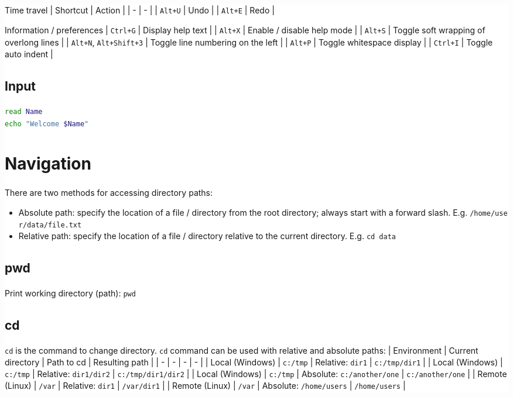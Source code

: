 Time travel
| Shortcut | Action |
| - | - |
| `Alt+U` | Undo |
| `Alt+E` | Redo |

Information / preferences
| `Ctrl+G` | Display help text |
| `Alt+X` | Enable / disable help mode |
| `Alt+S` | Toggle soft wrapping of overlong lines |
| `Alt+N`, `Alt+Shift+3` | Toggle line numbering on the left |
| `Alt+P` | Toggle whitespace display |
| `Ctrl+I` | Toggle auto indent |

## Input

```bash
read Name
echo "Welcome $Name"
```

# Navigation

There are two methods for accessing directory paths: 
- Absolute path: specify the location of a file / directory from the root directory; always start with a forward slash. E.g. `/home/user/data/file.txt`
- Relative path: specify the location of a file / directory relative to the current directory. E.g. `cd data`

## pwd

Print working directory (path): `pwd`

## cd 

`cd` is the command to change directory. `cd` command can be used with relative and absolute paths:
| Environment | Current directory | Path to cd | Resulting path |
| - | - | - | - |
| Local (Windows) | `c:/tmp` | Relative: `dir1` | `c:/tmp/dir1` |
| Local (Windows) | `c:/tmp` | Relative: `dir1/dir2` | `c:/tmp/dir1/dir2` |
| Local (Windows) | `c:/tmp` | Absolute: `c:/another/one` | `c:/another/one` |
| Remote (Linux) | `/var` | Relative: `dir1` | `/var/dir1` |
| Remote (Linux) | `/var` | Absolute: `/home/users` | `/home/users` |
